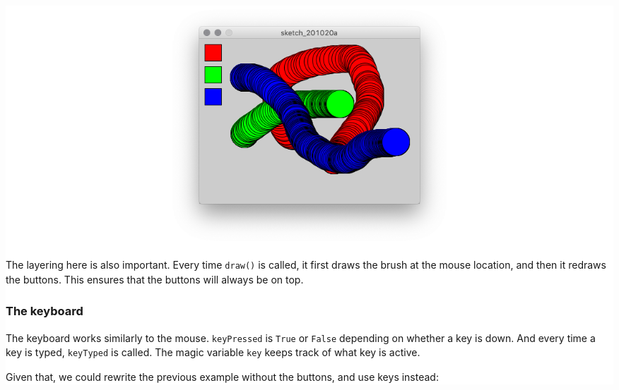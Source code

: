 <p align="center">
  <img src="code/canvas_8.png" width=400 /><br />
</p>

The layering here is also important. Every time `draw()` is called, it first draws the brush at the mouse location, and then it redraws the buttons. This ensures that the buttons will always be on top.


### The keyboard

The keyboard works similarly to the mouse. `keyPressed` is `True` or `False` depending on whether a key is down. And every time a key is typed, `keyTyped` is called. The magic variable `key` keeps track of what key is active.

Given that, we could rewrite the previous example without the buttons, and use keys instead:
